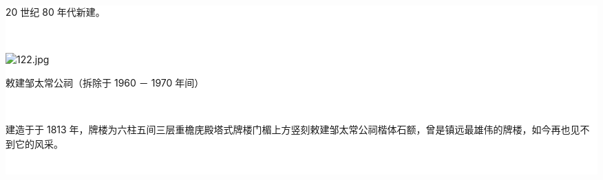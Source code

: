   <span class="s2">
   20
  </span>
  <span class="s1">
   世纪
  </span>
  <span class="s2">
   80
  </span>
  <span class="s1">
   年代新建。
  </span>
 </p>
 <p class="p2">
  <span class="s1">
   <br/>
  </span>
 </p>
 <p class="p3">
  <span class="s1">
   <img alt="122.jpg" border="0" height="465" src="http://mjlsh.usc.cuhk.edu.hk/medias/contents/4724/122.jpg" width="320"/>
  </span>
 </p>
 <p class="p2">
  <span class="s1">
   敕建邹太常公祠（拆除于
  </span>
  <span class="s2">
   1960
  </span>
  <span class="s1">
   －
  </span>
  <span class="s2">
   1970
  </span>
  <span class="s1">
   年间）
  </span>
 </p>
 <p class="p1">
  <span class="s1">
  </span>
  <br/>
 </p>
 <p class="p2">
  <span class="s1">
   建造于于
  </span>
  <span class="s2">
   1813
  </span>
  <span class="s1">
   年，牌楼为六柱五间三层重檐庑殿塔式牌楼门楣上方竖刻敕建邹太常公祠楷体石额，曾是镇远最雄伟的牌楼，如今再也见不到它的风采。
  </span>
 </p>
 <p class="p1">
  <span class="s1">
  </span>
  <br/>
 </p>
 <p class="p1">
  <b>